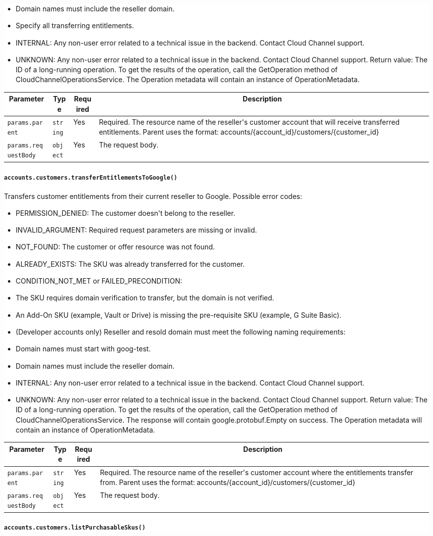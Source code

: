 * Domain names must include the reseller domain.

* Specify all transferring entitlements.

* INTERNAL: Any non-user error related to a technical issue in the backend. Contact Cloud Channel support.

* UNKNOWN: Any non-user error related to a technical issue in the backend. Contact Cloud Channel support. Return value: The ID of a long-running operation. To get the results of the operation, call the GetOperation method of CloudChannelOperationsService. The Operation metadata will contain an instance of OperationMetadata.

| Parameter | Type | Required | Description |
|---|---|---|---|
| `params.parent` | `string` | Yes | Required. The resource name of the reseller's customer account that will receive transferred entitlements. Parent uses the format: accounts/{account_id}/customers/{customer_id} |
| `params.requestBody` | `object` | Yes | The request body. |

#### `accounts.customers.transferEntitlementsToGoogle()`

Transfers customer entitlements from their current reseller to Google. Possible error codes:

* PERMISSION_DENIED: The customer doesn't belong to the reseller.

* INVALID_ARGUMENT: Required request parameters are missing or invalid.

* NOT_FOUND: The customer or offer resource was not found.

* ALREADY_EXISTS: The SKU was already transferred for the customer.

* CONDITION_NOT_MET or FAILED_PRECONDITION:

* The SKU requires domain verification to transfer, but the domain is not verified.

* An Add-On SKU (example, Vault or Drive) is missing the pre-requisite SKU (example, G Suite Basic).

* (Developer accounts only) Reseller and resold domain must meet the following naming requirements:

* Domain names must start with goog-test.

* Domain names must include the reseller domain.

* INTERNAL: Any non-user error related to a technical issue in the backend. Contact Cloud Channel support.

* UNKNOWN: Any non-user error related to a technical issue in the backend. Contact Cloud Channel support. Return value: The ID of a long-running operation. To get the results of the operation, call the GetOperation method of CloudChannelOperationsService. The response will contain google.protobuf.Empty on success. The Operation metadata will contain an instance of OperationMetadata.

| Parameter | Type | Required | Description |
|---|---|---|---|
| `params.parent` | `string` | Yes | Required. The resource name of the reseller's customer account where the entitlements transfer from. Parent uses the format: accounts/{account_id}/customers/{customer_id} |
| `params.requestBody` | `object` | Yes | The request body. |

#### `accounts.customers.listPurchasableSkus()`

